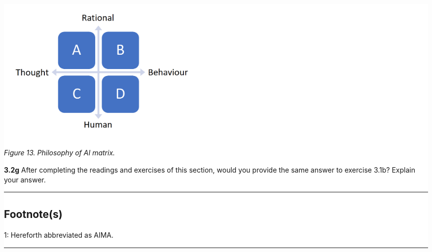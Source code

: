 <img src="./images/AI_matrix_v2.png" alt="Philosophy of AI Matrix" width="400"/>

*Figure 13. Philosophy of AI matrix.*

__3.2g__ After completing the readings and exercises of this section, would you provide the same answer to exercise 3.1b? Explain your answer.

***

## __Footnote(s)__

<a name="footnote_1">1</a>: Hereforth abbreviated as AIMA.

***
